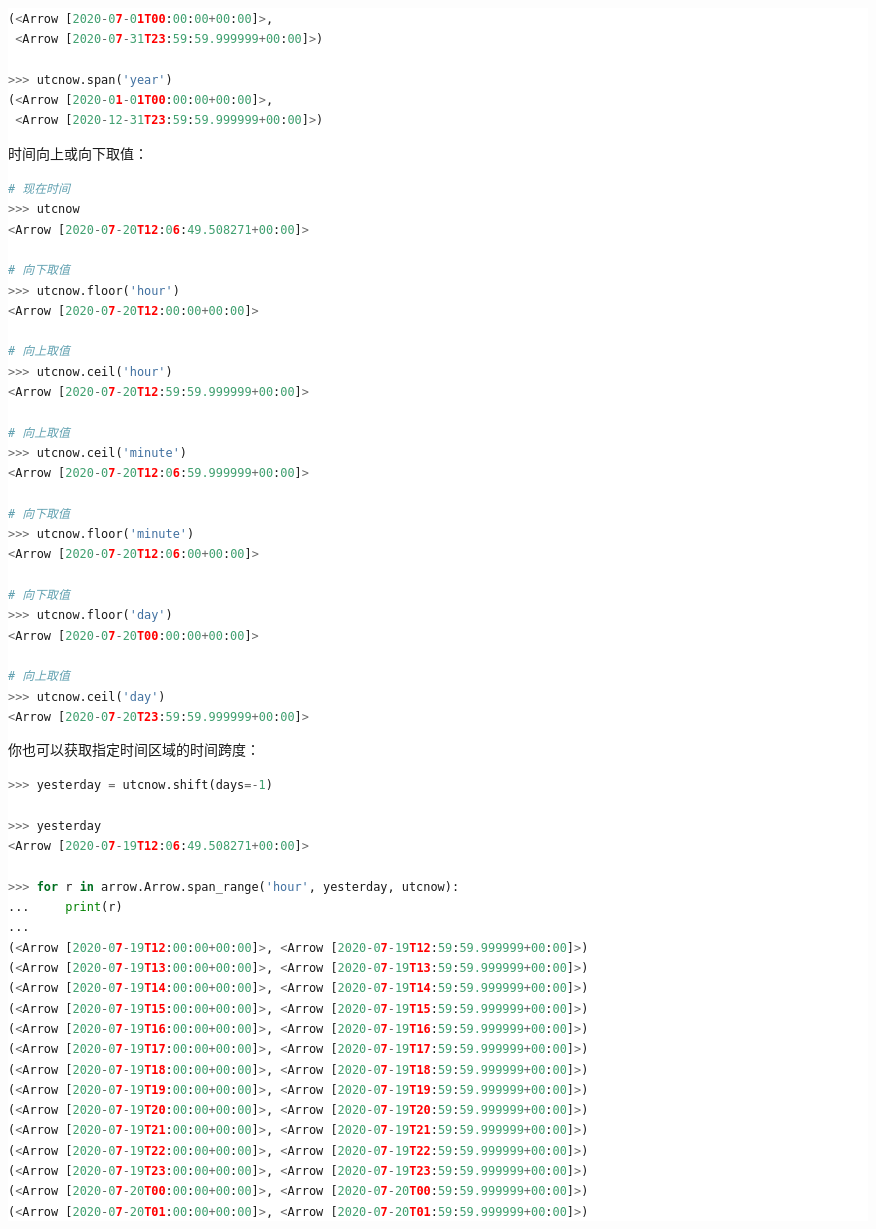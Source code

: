 ```python
(<Arrow [2020-07-01T00:00:00+00:00]>,
 <Arrow [2020-07-31T23:59:59.999999+00:00]>)

>>> utcnow.span('year')
(<Arrow [2020-01-01T00:00:00+00:00]>,
 <Arrow [2020-12-31T23:59:59.999999+00:00]>)
```

时间向上或向下取值：

```python
# 现在时间
>>> utcnow
<Arrow [2020-07-20T12:06:49.508271+00:00]>

# 向下取值
>>> utcnow.floor('hour')
<Arrow [2020-07-20T12:00:00+00:00]>

# 向上取值
>>> utcnow.ceil('hour')
<Arrow [2020-07-20T12:59:59.999999+00:00]>

# 向上取值
>>> utcnow.ceil('minute')
<Arrow [2020-07-20T12:06:59.999999+00:00]>

# 向下取值
>>> utcnow.floor('minute')
<Arrow [2020-07-20T12:06:00+00:00]>

# 向下取值
>>> utcnow.floor('day')
<Arrow [2020-07-20T00:00:00+00:00]>

# 向上取值
>>> utcnow.ceil('day')
<Arrow [2020-07-20T23:59:59.999999+00:00]>
```

你也可以获取指定时间区域的时间跨度：

```python
>>> yesterday = utcnow.shift(days=-1)

>>> yesterday
<Arrow [2020-07-19T12:06:49.508271+00:00]>

>>> for r in arrow.Arrow.span_range('hour', yesterday, utcnow):
...     print(r)
...
(<Arrow [2020-07-19T12:00:00+00:00]>, <Arrow [2020-07-19T12:59:59.999999+00:00]>)
(<Arrow [2020-07-19T13:00:00+00:00]>, <Arrow [2020-07-19T13:59:59.999999+00:00]>)
(<Arrow [2020-07-19T14:00:00+00:00]>, <Arrow [2020-07-19T14:59:59.999999+00:00]>)
(<Arrow [2020-07-19T15:00:00+00:00]>, <Arrow [2020-07-19T15:59:59.999999+00:00]>)
(<Arrow [2020-07-19T16:00:00+00:00]>, <Arrow [2020-07-19T16:59:59.999999+00:00]>)
(<Arrow [2020-07-19T17:00:00+00:00]>, <Arrow [2020-07-19T17:59:59.999999+00:00]>)
(<Arrow [2020-07-19T18:00:00+00:00]>, <Arrow [2020-07-19T18:59:59.999999+00:00]>)
(<Arrow [2020-07-19T19:00:00+00:00]>, <Arrow [2020-07-19T19:59:59.999999+00:00]>)
(<Arrow [2020-07-19T20:00:00+00:00]>, <Arrow [2020-07-19T20:59:59.999999+00:00]>)
(<Arrow [2020-07-19T21:00:00+00:00]>, <Arrow [2020-07-19T21:59:59.999999+00:00]>)
(<Arrow [2020-07-19T22:00:00+00:00]>, <Arrow [2020-07-19T22:59:59.999999+00:00]>)
(<Arrow [2020-07-19T23:00:00+00:00]>, <Arrow [2020-07-19T23:59:59.999999+00:00]>)
(<Arrow [2020-07-20T00:00:00+00:00]>, <Arrow [2020-07-20T00:59:59.999999+00:00]>)
(<Arrow [2020-07-20T01:00:00+00:00]>, <Arrow [2020-07-20T01:59:59.999999+00:00]>)
```